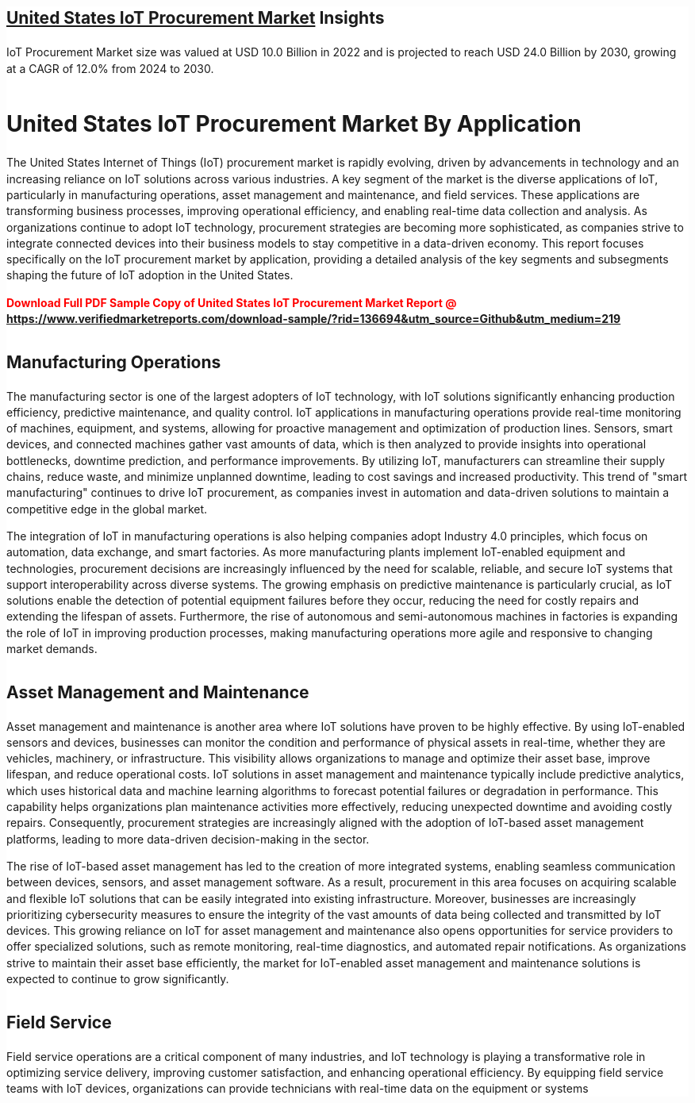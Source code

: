 <h2><a href="https://www.verifiedmarketreports.com/download-sample/?rid=136694&amp;utm_source=Github&amp;utm_medium=219" target="_blank">United States IoT Procurement Market</a> Insights</h2><p>IoT Procurement Market size was valued at USD 10.0 Billion in 2022 and is projected to reach USD 24.0 Billion by 2030, growing at a CAGR of 12.0% from 2024 to 2030.</p><p> <h1>United States IoT Procurement Market By Application</h1> <p>The United States Internet of Things (IoT) procurement market is rapidly evolving, driven by advancements in technology and an increasing reliance on IoT solutions across various industries. A key segment of the market is the diverse applications of IoT, particularly in manufacturing operations, asset management and maintenance, and field services. These applications are transforming business processes, improving operational efficiency, and enabling real-time data collection and analysis. As organizations continue to adopt IoT technology, procurement strategies are becoming more sophisticated, as companies strive to integrate connected devices into their business models to stay competitive in a data-driven economy. This report focuses specifically on the IoT procurement market by application, providing a detailed analysis of the key segments and subsegments shaping the future of IoT adoption in the United States. <strong><p><span class=""><span style="color: #ff0000;"><strong>Download Full PDF Sample Copy of United States IoT Procurement Market Report</strong> @ </span><a href="https://www.verifiedmarketreports.com/download-sample/?rid=136694&amp;utm_source=Github&amp;utm_medium=219" target="_blank">https://www.verifiedmarketreports.com/download-sample/?rid=136694&amp;utm_source=Github&amp;utm_medium=219</a></span></p></strong> <h2>Manufacturing Operations</h2> <p>The manufacturing sector is one of the largest adopters of IoT technology, with IoT solutions significantly enhancing production efficiency, predictive maintenance, and quality control. IoT applications in manufacturing operations provide real-time monitoring of machines, equipment, and systems, allowing for proactive management and optimization of production lines. Sensors, smart devices, and connected machines gather vast amounts of data, which is then analyzed to provide insights into operational bottlenecks, downtime prediction, and performance improvements. By utilizing IoT, manufacturers can streamline their supply chains, reduce waste, and minimize unplanned downtime, leading to cost savings and increased productivity. This trend of "smart manufacturing" continues to drive IoT procurement, as companies invest in automation and data-driven solutions to maintain a competitive edge in the global market. <p>The integration of IoT in manufacturing operations is also helping companies adopt Industry 4.0 principles, which focus on automation, data exchange, and smart factories. As more manufacturing plants implement IoT-enabled equipment and technologies, procurement decisions are increasingly influenced by the need for scalable, reliable, and secure IoT systems that support interoperability across diverse systems. The growing emphasis on predictive maintenance is particularly crucial, as IoT solutions enable the detection of potential equipment failures before they occur, reducing the need for costly repairs and extending the lifespan of assets. Furthermore, the rise of autonomous and semi-autonomous machines in factories is expanding the role of IoT in improving production processes, making manufacturing operations more agile and responsive to changing market demands.</p> <h2>Asset Management and Maintenance</h2> <p>Asset management and maintenance is another area where IoT solutions have proven to be highly effective. By using IoT-enabled sensors and devices, businesses can monitor the condition and performance of physical assets in real-time, whether they are vehicles, machinery, or infrastructure. This visibility allows organizations to manage and optimize their asset base, improve lifespan, and reduce operational costs. IoT solutions in asset management and maintenance typically include predictive analytics, which uses historical data and machine learning algorithms to forecast potential failures or degradation in performance. This capability helps organizations plan maintenance activities more effectively, reducing unexpected downtime and avoiding costly repairs. Consequently, procurement strategies are increasingly aligned with the adoption of IoT-based asset management platforms, leading to more data-driven decision-making in the sector. <p>The rise of IoT-based asset management has led to the creation of more integrated systems, enabling seamless communication between devices, sensors, and asset management software. As a result, procurement in this area focuses on acquiring scalable and flexible IoT solutions that can be easily integrated into existing infrastructure. Moreover, businesses are increasingly prioritizing cybersecurity measures to ensure the integrity of the vast amounts of data being collected and transmitted by IoT devices. This growing reliance on IoT for asset management and maintenance also opens opportunities for service providers to offer specialized solutions, such as remote monitoring, real-time diagnostics, and automated repair notifications. As organizations strive to maintain their asset base efficiently, the market for IoT-enabled asset management and maintenance solutions is expected to continue to grow significantly.</p> <h2>Field Service</h2> <p>Field service operations are a critical component of many industries, and IoT technology is playing a transformative role in optimizing service delivery, improving customer satisfaction, and enhancing operational efficiency. By equipping field service teams with IoT devices, organizations can provide technicians with real-time data on the equipment or systems